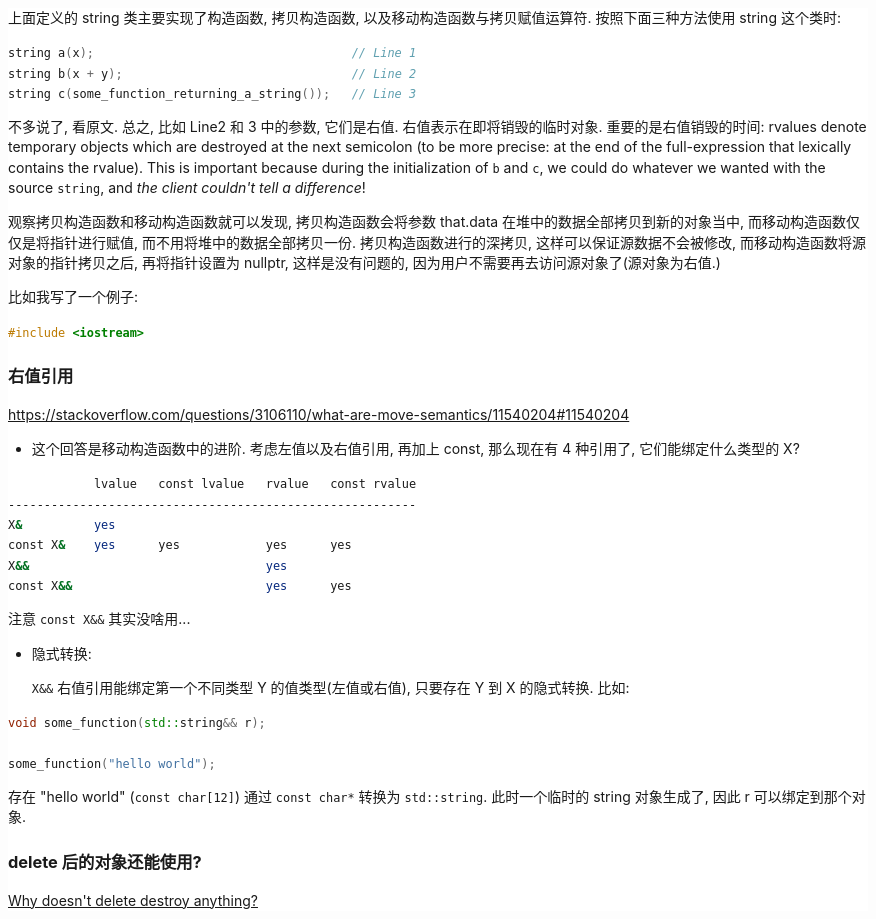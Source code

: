 上面定义的 string 类主要实现了构造函数, 拷贝构造函数, 以及移动构造函数与拷贝赋值运算符. 按照下面三种方法使用 string 这个类时:

```cpp
string a(x);                                    // Line 1
string b(x + y);                                // Line 2
string c(some_function_returning_a_string());   // Line 3
```

不多说了, 看原文. 总之, 比如 Line2 和 3 中的参数, 它们是右值. 右值表示在即将销毁的临时对象. 重要的是右值销毁的时间: rvalues denote temporary objects which are destroyed at the next semicolon (to be more precise: at the end of the full-expression that lexically contains the rvalue). This is important because during the initialization of `b` and `c`, we could do whatever we wanted with the source `string`, and *the client couldn't tell a difference*!

观察拷贝构造函数和移动构造函数就可以发现, 拷贝构造函数会将参数 that.data 在堆中的数据全部拷贝到新的对象当中, 而移动构造函数仅仅是将指针进行赋值, 而不用将堆中的数据全部拷贝一份. 拷贝构造函数进行的深拷贝, 这样可以保证源数据不会被修改, 而移动构造函数将源对象的指针拷贝之后, 再将指针设置为 nullptr, 这样是没有问题的, 因为用户不需要再去访问源对象了(源对象为右值.)

比如我写了一个例子:

```cpp
#include <iostream>
```



### 右值引用

https://stackoverflow.com/questions/3106110/what-are-move-semantics/11540204#11540204

+ 这个回答是移动构造函数中的进阶. 考虑左值以及右值引用, 再加上 const, 那么现在有 4 种引用了, 它们能绑定什么类型的 X?

```bash
            lvalue   const lvalue   rvalue   const rvalue
---------------------------------------------------------              
X&          yes
const X&    yes      yes            yes      yes
X&&                                 yes
const X&&                           yes      yes
```

注意 `const X&&` 其实没啥用...

+ 隐式转换:

  `X&&` 右值引用能绑定第一个不同类型 Y 的值类型(左值或右值), 只要存在 Y 到 X 的隐式转换. 比如:

```cpp
void some_function(std::string&& r);

some_function("hello world");
```

存在 "hello world" (`const char[12]`) 通过 `const char*` 转换为 `std::string`. 此时一个临时的 string 对象生成了, 因此 r 可以绑定到那个对象.



### delete 后的对象还能使用?

[Why doesn't delete destroy anything?](https://stackoverflow.com/questions/3280410/why-doesnt-delete-destroy-anything/3280465#3280465)
